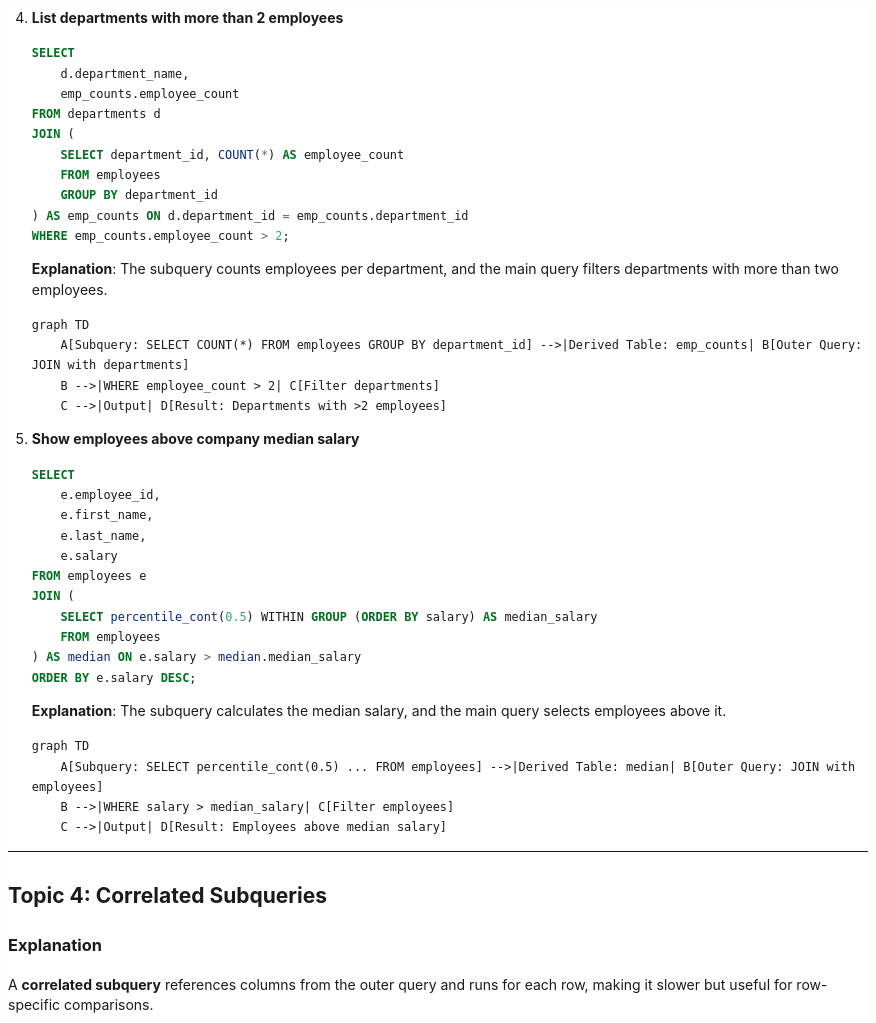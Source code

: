 4. **List departments with more than 2 employees**
   ```sql
   SELECT 
       d.department_name,
       emp_counts.employee_count
   FROM departments d
   JOIN (
       SELECT department_id, COUNT(*) AS employee_count
       FROM employees
       GROUP BY department_id
   ) AS emp_counts ON d.department_id = emp_counts.department_id
   WHERE emp_counts.employee_count > 2;
   ```
   **Explanation**: The subquery counts employees per department, and the main query filters departments with more than two employees.
   ```mermaid
   graph TD
       A[Subquery: SELECT COUNT(*) FROM employees GROUP BY department_id] -->|Derived Table: emp_counts| B[Outer Query: JOIN with departments]
       B -->|WHERE employee_count > 2| C[Filter departments]
       C -->|Output| D[Result: Departments with >2 employees]
   ```

5. **Show employees above company median salary**
   ```sql
   SELECT 
       e.employee_id,
       e.first_name,
       e.last_name,
       e.salary
   FROM employees e
   JOIN (
       SELECT percentile_cont(0.5) WITHIN GROUP (ORDER BY salary) AS median_salary
       FROM employees
   ) AS median ON e.salary > median.median_salary
   ORDER BY e.salary DESC;
   ```
   **Explanation**: The subquery calculates the median salary, and the main query selects employees above it.
   ```mermaid
   graph TD
       A[Subquery: SELECT percentile_cont(0.5) ... FROM employees] -->|Derived Table: median| B[Outer Query: JOIN with employees]
       B -->|WHERE salary > median_salary| C[Filter employees]
       C -->|Output| D[Result: Employees above median salary]
   ```

---

## Topic 4: Correlated Subqueries

### Explanation
A **correlated subquery** references columns from the outer query and runs for each row, making it slower but useful for row-specific comparisons.
